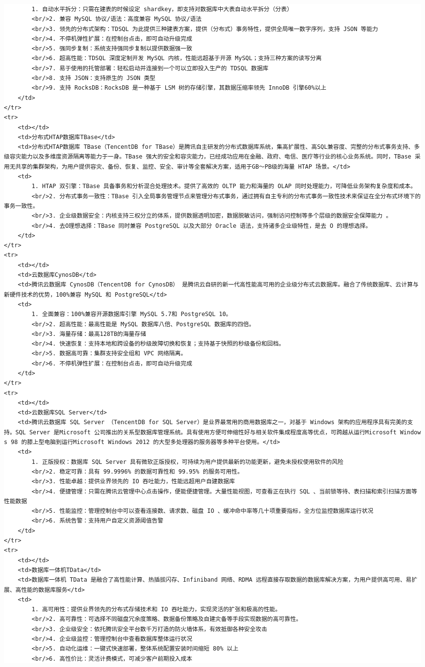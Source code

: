             1. 自动水平拆分：只需在建表的时候设定 shardkey，即支持对数据库中大表自动水平拆分（分表）
            <br/>2. 兼容 MySQL 协议/语法：高度兼容 MySQL 协议/语法
            <br/>3. 领先的分布式架构：TDSQL 为此提供三种建表方案，提供（分布式）事务特性，提供全局唯一数字序列，支持 JSON 等能力
            <br/>4. 不停机弹性扩展：在控制台点击，即可自动升级完成
            <br/>5. 强同步复制：系统支持强同步复制以提供数据强一致
            <br/>6. 超高性能：TDSQL 深度定制开发 MySQL 内核，性能远超基于开源 MySQL；支持三种方案的读写分离
            <br/>7. 易于使用的托管部署：轻松启动并连接到一个可以立即投入生产的 TDSQL 数据库
            <br/>8. 支持 JSON：支持原生的 JSON 类型
            <br/>9. 支持 RocksDB：RocksDB 是一种基于 LSM 树的存储引擎，其数据压缩率领先 InnoDB 引擎60%以上
        </td>
    </tr>
    <tr>
        <td></td>
        <td>分布式HTAP数据库TBase</td>
        <td>分布式HTAP数据库 TBase（TencentDB for TBase）是腾讯自主研发的分布式数据库系统，集高扩展性、高SQL兼容度、完整的分布式事务支持、多级容灾能力以及多维度资源隔离等能力于一身。TBase 强大的安全和容灾能力，已经成功应用在金融、政府、电信、医疗等行业的核心业务系统。同时，TBase 采用无共享的集群架构，为用户提供容灾、备份、恢复、监控、安全、审计等全套解决方案，适用于GB～PB级的海量 HTAP 场景。</td>
        <td>
            1. HTAP 双引擎：TBase 具备事务和分析混合处理技术。提供了高效的 OLTP 能力和海量的 OLAP 同时处理能力，可降低业务架构复杂度和成本。
            <br/>2. 分布式事务一致性：TBase 引入全局事务管理节点来管理分布式事务，通过拥有自主专利的分布式事务一致性技术来保证在全分布式环境下的事务一致性。
            <br/>3. 企业级数据安全：内核支持三权分立的体系，提供数据透明加密，数据脱敏访问，强制访问控制等多个层级的数据安全保障能力 。  
            <br/>4. 去O理想选择：TBase 同时兼容 PostgreSQL 以及大部分 Oracle 语法，支持诸多企业级特性，是去 O 的理想选择。
        </td>
    </tr>
    <tr>
        <td></td>
        <td>云数据库CynosDB</td>
        <td>腾讯云数据库 CynosDB（TencentDB for CynosDB） 是腾讯云自研的新一代高性能高可用的企业级分布式云数据库。融合了传统数据库、云计算与新硬件技术的优势，100%兼容 MySQL 和 PostgreSQL</td>
        <td>
            1. 全面兼容：100%兼容开源数据库引擎 MySQL 5.7和 PostgreSQL 10。
            <br/>2. 超高性能：最高性能是 MySQL 数据库八倍、PostgreSQL 数据库的四倍。
            <br/>3. 海量存储：最高128TB的海量存储
            <br/>4. 快速恢复：支持本地和跨设备的秒级故障切换和恢复；支持基于快照的秒级备份和回档。
            <br/>5. 数据高可靠：集群支持安全组和 VPC 网络隔离。
            <br/>6. 不停机弹性扩展：在控制台点击，即可自动升级完成
        </td>
    </tr>
    <tr>
        <td></td>
        <td>云数据库SQL Server</td>
        <td>腾讯云数据库 SQL Server （TencentDB for SQL Server）是业界最常用的商用数据库之一，对基于 Windows 架构的应用程序具有完美的支持。SQL Server 是Microsoft 公司推出的关系型数据库管理系统。具有使用方便可伸缩性好与相关软件集成程度高等优点，可跨越从运行Microsoft Windows 98 的膝上型电脑到运行Microsoft Windows 2012 的大型多处理器的服务器等多种平台使用。</td>
        <td>
            1. 正版授权：数据库 SQL Server 具有微软正版授权，可持续为用户提供最新的功能更新，避免未授权使用软件的风险
            <br/>2. 稳定可靠：具有 99.9996% 的数据可靠性和 99.95% 的服务可用性。
            <br/>3. 性能卓越：提供业界领先的 IO 吞吐能力，性能远超用户自建数据库
            <br/>4. 便捷管理：只需在腾讯云管理中心点击操作，便能便捷管理。大量性能视图，可查看正在执行 SQL 、当前锁等待、表扫描和索引扫描方面等性能数据
            <br/>5. 性能监控：管理控制台中可以查看连接数、请求数、磁盘 IO 、缓冲命中率等几十项重要指标，全方位监控数据库运行状况
            <br/>6. 系统告警：支持用户自定义资源阈值告警
        </td>
    </tr>
    <tr>
        <td></td>
        <td>数据库一体机TData</td>
        <td>数据库一体机 TData 是融合了高性能计算、热插拔闪存、Infiniband 网络、RDMA 远程直接存取数据的数据库解决方案，为用户提供高可用、易扩展、高性能的数据库服务</td>
        <td>
            1. 高可用性：提供业界领先的分布式存储技术和 IO 吞吐能力，实现灵活的扩张和极高的性能。
            <br/>2. 高可靠性：可选择不同磁盘冗余度策略、数据备份策略及自建灾备等手段实现数据的高可靠性。
            <br/>3. 企业级安全：依托腾讯安全平台数千万打造的防火墙体系，有效抵御各种安全攻击
            <br/>4. 企业级监控：管理控制台中查看数据库整体运行状况
            <br/>5. 自动化运维：一键式快速部署，整体系统配置安装时间缩短 80% 以上
            <br/>6. 高性价比：灵活计费模式，可减少客户前期投入成本